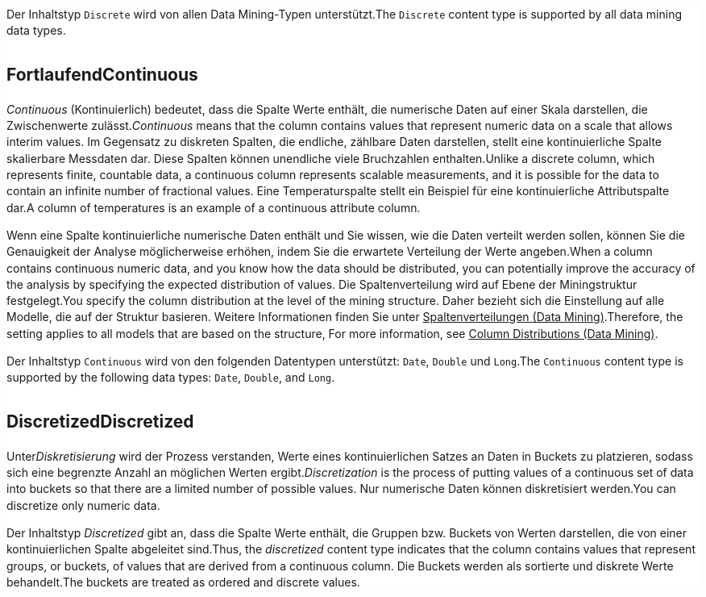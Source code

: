  <span data-ttu-id="a028d-120">Der Inhaltstyp `Discrete` wird von allen Data Mining-Typen unterstützt.</span><span class="sxs-lookup"><span data-stu-id="a028d-120">The `Discrete` content type is supported by all data mining data types.</span></span>  
  
## <a name="continuous"></a><span data-ttu-id="a028d-121">Fortlaufend</span><span class="sxs-lookup"><span data-stu-id="a028d-121">Continuous</span></span>  
 <span data-ttu-id="a028d-122">*Continuous* (Kontinuierlich) bedeutet, dass die Spalte Werte enthält, die numerische Daten auf einer Skala darstellen, die Zwischenwerte zulässt.</span><span class="sxs-lookup"><span data-stu-id="a028d-122">*Continuous* means that the column contains values that represent numeric data on a scale that allows interim values.</span></span> <span data-ttu-id="a028d-123">Im Gegensatz zu diskreten Spalten, die endliche, zählbare Daten darstellen, stellt eine kontinuierliche Spalte skalierbare Messdaten dar. Diese Spalten können unendliche viele Bruchzahlen enthalten.</span><span class="sxs-lookup"><span data-stu-id="a028d-123">Unlike a discrete column, which represents finite, countable data, a continuous column represents scalable measurements, and it is possible for the data to contain an infinite number of fractional values.</span></span> <span data-ttu-id="a028d-124">Eine Temperaturspalte stellt ein Beispiel für eine kontinuierliche Attributspalte dar.</span><span class="sxs-lookup"><span data-stu-id="a028d-124">A column of temperatures is an example of a continuous attribute column.</span></span>  
  
 <span data-ttu-id="a028d-125">Wenn eine Spalte kontinuierliche numerische Daten enthält und Sie wissen, wie die Daten verteilt werden sollen, können Sie die Genauigkeit der Analyse möglicherweise erhöhen, indem Sie die erwartete Verteilung der Werte angeben.</span><span class="sxs-lookup"><span data-stu-id="a028d-125">When a column contains continuous numeric data, and you know how the data should be distributed, you can potentially improve the accuracy of the analysis by specifying the expected distribution of values.</span></span> <span data-ttu-id="a028d-126">Die Spaltenverteilung wird auf Ebene der Miningstruktur festgelegt.</span><span class="sxs-lookup"><span data-stu-id="a028d-126">You specify the column distribution at the level of the mining structure.</span></span> <span data-ttu-id="a028d-127">Daher bezieht sich die Einstellung auf alle Modelle, die auf der Struktur basieren. Weitere Informationen finden Sie unter [Spaltenverteilungen &#40;Data Mining&#41;](column-distributions-data-mining.md).</span><span class="sxs-lookup"><span data-stu-id="a028d-127">Therefore, the setting applies to all models that are based on the structure, For more information, see [Column Distributions &#40;Data Mining&#41;](column-distributions-data-mining.md).</span></span>  
  
 <span data-ttu-id="a028d-128">Der Inhaltstyp `Continuous` wird von den folgenden Datentypen unterstützt: `Date`, `Double` und `Long`.</span><span class="sxs-lookup"><span data-stu-id="a028d-128">The `Continuous` content type is supported by the following data types: `Date`, `Double`, and `Long`.</span></span>  
  
## <a name="discretized"></a><span data-ttu-id="a028d-129">Discretized</span><span class="sxs-lookup"><span data-stu-id="a028d-129">Discretized</span></span>  
 <span data-ttu-id="a028d-130">Unter*Diskretisierung* wird der Prozess verstanden, Werte eines kontinuierlichen Satzes an Daten in Buckets zu platzieren, sodass sich eine begrenzte Anzahl an möglichen Werten ergibt.</span><span class="sxs-lookup"><span data-stu-id="a028d-130">*Discretization* is the process of putting values of a continuous set of data into buckets so that there are a limited number of possible values.</span></span> <span data-ttu-id="a028d-131">Nur numerische Daten können diskretisiert werden.</span><span class="sxs-lookup"><span data-stu-id="a028d-131">You can discretize only numeric data.</span></span>  
  
 <span data-ttu-id="a028d-132">Der Inhaltstyp *Discretized* gibt an, dass die Spalte Werte enthält, die Gruppen bzw. Buckets von Werten darstellen, die von einer kontinuierlichen Spalte abgeleitet sind.</span><span class="sxs-lookup"><span data-stu-id="a028d-132">Thus, the *discretized* content type indicates that the column contains values that represent groups, or buckets, of values that are derived from a continuous column.</span></span> <span data-ttu-id="a028d-133">Die Buckets werden als sortierte und diskrete Werte behandelt.</span><span class="sxs-lookup"><span data-stu-id="a028d-133">The buckets are treated as ordered and discrete values.</span></span>  
  
